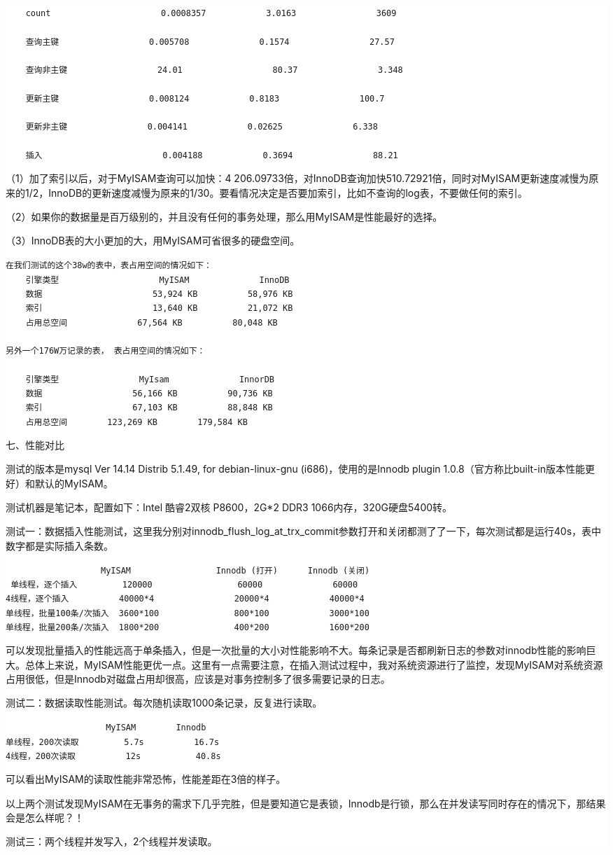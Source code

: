         count                      0.0008357            3.0163                3609
     
        查询主键                  0.005708              0.1574                27.57
     
        查询非主键                  24.01                  80.37                3.348
     
        更新主键                  0.008124            0.8183                100.7
     
        更新非主键                0.004141            0.02625              6.338
     
        插入                        0.004188            0.3694                88.21

（1）加了索引以后，对于MyISAM查询可以加快：4 206.09733倍，对InnoDB查询加快510.72921倍，同时对MyISAM更新速度减慢为原来的1/2，InnoDB的更新速度减慢为原来的1/30。要看情况决定是否要加索引，比如不查询的log表，不要做任何的索引。

（2）如果你的数据量是百万级别的，并且没有任何的事务处理，那么用MyISAM是性能最好的选择。

（3）InnoDB表的大小更加的大，用MyISAM可省很多的硬盘空间。

    在我们测试的这个38w的表中，表占用空间的情况如下：
        引擎类型                    MyISAM              InnoDB
        数据                      53,924 KB          58,976 KB
        索引                      13,640 KB          21,072 KB
        占用总空间              67,564 KB          80,048 KB
     
    另外一个176W万记录的表， 表占用空间的情况如下：
     
        引擎类型                MyIsam              InnorDB
        数据                  56,166 KB          90,736 KB
        索引                  67,103 KB          88,848 KB
        占用总空间        123,269 KB        179,584 KB
七、性能对比


测试的版本是mysql  Ver 14.14 Distrib 5.1.49, for debian-linux-gnu (i686)，使用的是Innodb plugin 1.0.8（官方称比built-in版本性能更好）和默认的MyISAM。

测试机器是笔记本，配置如下：Intel 酷睿2双核 P8600，2G*2 DDR3 1066内存，320G硬盘5400转。

测试一：数据插入性能测试，这里我分别对innodb_flush_log_at_trx_commit参数打开和关闭都测了了一下，每次测试都是运行40s，表中数字都是实际插入条数。

                       MyISAM                 Innodb (打开)      Innodb (关闭)
     单线程，逐个插入         120000                 60000              60000
    4线程，逐个插入          40000*4                20000*4            40000*4
    单线程，批量100条/次插入  3600*100               800*100            3000*100
    单线程，批量200条/次插入  1800*200               400*200            1600*200

可以发现批量插入的性能远高于单条插入，但是一次批量的大小对性能影响不大。每条记录是否都刷新日志的参数对innodb性能的影响巨大。总体上来说，MyISAM性能更优一点。这里有一点需要注意，在插入测试过程中，我对系统资源进行了监控，发现MyISAM对系统资源占用很低，但是Innodb对磁盘占用却很高，应该是对事务控制多了很多需要记录的日志。

测试二：数据读取性能测试。每次随机读取1000条记录，反复进行读取。

                        MyISAM        Innodb
    单线程，200次读取         5.7s          16.7s
    4线程，200次读取          12s           40.8s

可以看出MyISAM的读取性能非常恐怖，性能差距在3倍的样子。

以上两个测试发现MyISAM在无事务的需求下几乎完胜，但是要知道它是表锁，Innodb是行锁，那么在并发读写同时存在的情况下，那结果会是怎么样呢？！

测试三：两个线程并发写入，2个线程并发读取。

